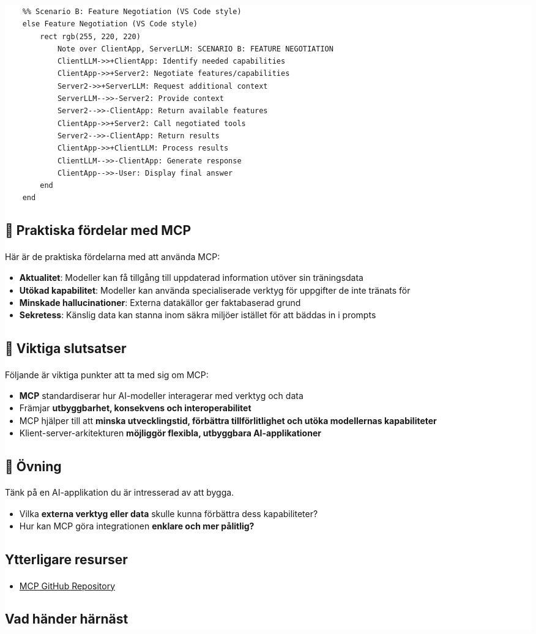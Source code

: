 ```mermaid
    %% Scenario B: Feature Negotiation (VS Code style)
    else Feature Negotiation (VS Code style)
        rect rgb(255, 220, 220)
            Note over ClientApp, ServerLLM: SCENARIO B: FEATURE NEGOTIATION
            ClientLLM->>+ClientApp: Identify needed capabilities
            ClientApp->>+Server2: Negotiate features/capabilities
            Server2->>+ServerLLM: Request additional context
            ServerLLM-->>-Server2: Provide context
            Server2-->>-ClientApp: Return available features
            ClientApp->>+Server2: Call negotiated tools
            Server2-->>-ClientApp: Return results
            ClientApp->>+ClientLLM: Process results
            ClientLLM-->>-ClientApp: Generate response
            ClientApp-->>-User: Display final answer
        end
    end
```

## 🔐 Praktiska fördelar med MCP

Här är de praktiska fördelarna med att använda MCP:

- **Aktualitet**: Modeller kan få tillgång till uppdaterad information utöver sin träningsdata  
- **Utökad kapabilitet**: Modeller kan använda specialiserade verktyg för uppgifter de inte tränats för  
- **Minskade hallucinationer**: Externa datakällor ger faktabaserad grund  
- **Sekretess**: Känslig data kan stanna inom säkra miljöer istället för att bäddas in i prompts  

## 📌 Viktiga slutsatser

Följande är viktiga punkter att ta med sig om MCP:

- **MCP** standardiserar hur AI-modeller interagerar med verktyg och data  
- Främjar **utbyggbarhet, konsekvens och interoperabilitet**  
- MCP hjälper till att **minska utvecklingstid, förbättra tillförlitlighet och utöka modellernas kapabiliteter**  
- Klient-server-arkitekturen **möjliggör flexibla, utbyggbara AI-applikationer**  

## 🧠 Övning

Tänk på en AI-applikation du är intresserad av att bygga.

- Vilka **externa verktyg eller data** skulle kunna förbättra dess kapabiliteter?  
- Hur kan MCP göra integrationen **enklare och mer pålitlig?**  

## Ytterligare resurser

- [MCP GitHub Repository](https://github.com/modelcontextprotocol)

## Vad händer härnäst
